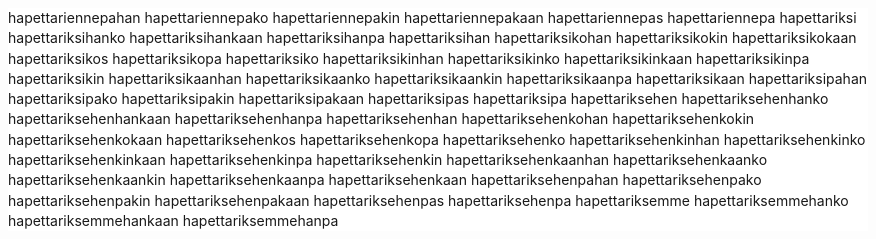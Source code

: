 hapettariennepahan
hapettariennepako
hapettariennepakin
hapettariennepakaan
hapettariennepas
hapettariennepa
hapettariksi
hapettariksihanko
hapettariksihankaan
hapettariksihanpa
hapettariksihan
hapettariksikohan
hapettariksikokin
hapettariksikokaan
hapettariksikos
hapettariksikopa
hapettariksiko
hapettariksikinhan
hapettariksikinko
hapettariksikinkaan
hapettariksikinpa
hapettariksikin
hapettariksikaanhan
hapettariksikaanko
hapettariksikaankin
hapettariksikaanpa
hapettariksikaan
hapettariksipahan
hapettariksipako
hapettariksipakin
hapettariksipakaan
hapettariksipas
hapettariksipa
hapettariksehen
hapettariksehenhanko
hapettariksehenhankaan
hapettariksehenhanpa
hapettariksehenhan
hapettariksehenkohan
hapettariksehenkokin
hapettariksehenkokaan
hapettariksehenkos
hapettariksehenkopa
hapettariksehenko
hapettariksehenkinhan
hapettariksehenkinko
hapettariksehenkinkaan
hapettariksehenkinpa
hapettariksehenkin
hapettariksehenkaanhan
hapettariksehenkaanko
hapettariksehenkaankin
hapettariksehenkaanpa
hapettariksehenkaan
hapettariksehenpahan
hapettariksehenpako
hapettariksehenpakin
hapettariksehenpakaan
hapettariksehenpas
hapettariksehenpa
hapettariksemme
hapettariksemmehanko
hapettariksemmehankaan
hapettariksemmehanpa